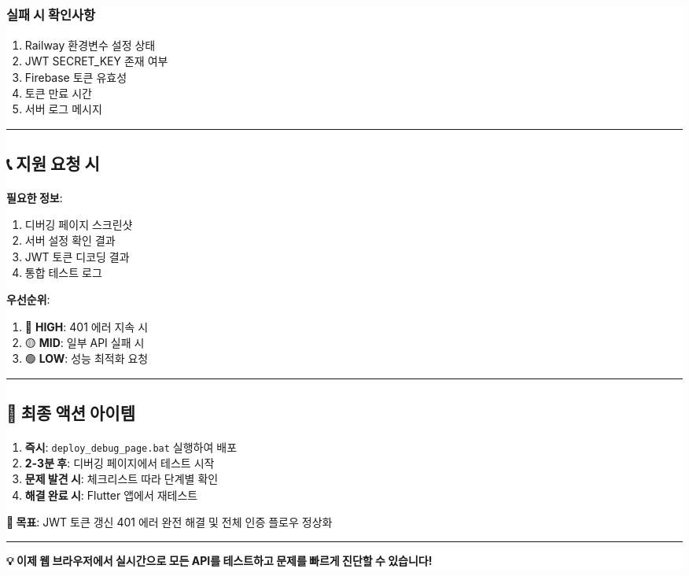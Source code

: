 ### **실패 시 확인사항**
1. Railway 환경변수 설정 상태
2. JWT SECRET_KEY 존재 여부  
3. Firebase 토큰 유효성
4. 토큰 만료 시간
5. 서버 로그 메시지

---

## 📞 **지원 요청 시**

**필요한 정보**:
1. 디버깅 페이지 스크린샷
2. 서버 설정 확인 결과
3. JWT 토큰 디코딩 결과
4. 통합 테스트 로그

**우선순위**:
1. 🔴 **HIGH**: 401 에러 지속 시
2. 🟡 **MID**: 일부 API 실패 시  
3. 🟢 **LOW**: 성능 최적화 요청

---

## 🚀 **최종 액션 아이템**

1. **즉시**: `deploy_debug_page.bat` 실행하여 배포
2. **2-3분 후**: 디버깅 페이지에서 테스트 시작
3. **문제 발견 시**: 체크리스트 따라 단계별 확인
4. **해결 완료 시**: Flutter 앱에서 재테스트

**🎯 목표**: JWT 토큰 갱신 401 에러 완전 해결 및 전체 인증 플로우 정상화

---

**💡 이제 웹 브라우저에서 실시간으로 모든 API를 테스트하고 문제를 빠르게 진단할 수 있습니다!**
